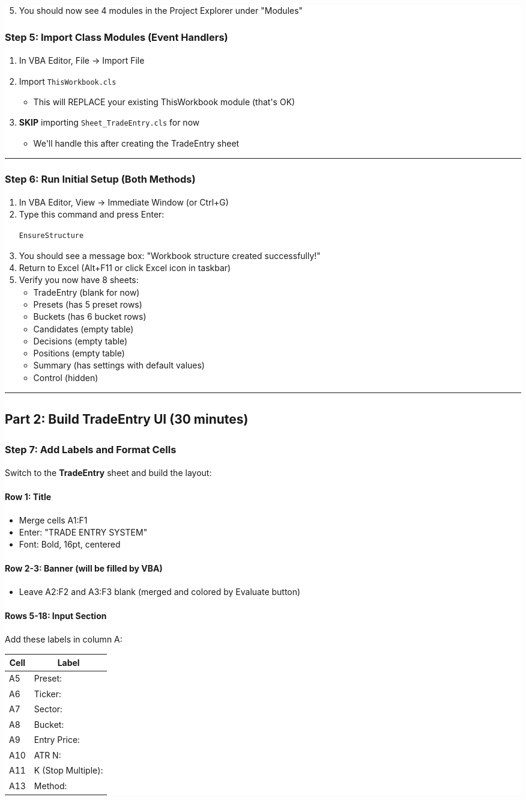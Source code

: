 5. You should now see 4 modules in the Project Explorer under "Modules"

### Step 5: Import Class Modules (Event Handlers)
1. In VBA Editor, File → Import File
2. Import `ThisWorkbook.cls`
   - This will REPLACE your existing ThisWorkbook module (that's OK)

3. **SKIP** importing `Sheet_TradeEntry.cls` for now
   - We'll handle this after creating the TradeEntry sheet

---

### Step 6: Run Initial Setup (Both Methods)
1. In VBA Editor, View → Immediate Window (or Ctrl+G)
2. Type this command and press Enter:
   ```vba
   EnsureStructure
   ```
3. You should see a message box: "Workbook structure created successfully!"
4. Return to Excel (Alt+F11 or click Excel icon in taskbar)
5. Verify you now have 8 sheets:
   - TradeEntry (blank for now)
   - Presets (has 5 preset rows)
   - Buckets (has 6 bucket rows)
   - Candidates (empty table)
   - Decisions (empty table)
   - Positions (empty table)
   - Summary (has settings with default values)
   - Control (hidden)

---

## Part 2: Build TradeEntry UI (30 minutes)

### Step 7: Add Labels and Format Cells

Switch to the **TradeEntry** sheet and build the layout:

#### Row 1: Title
- Merge cells A1:F1
- Enter: "TRADE ENTRY SYSTEM"
- Font: Bold, 16pt, centered

#### Row 2-3: Banner (will be filled by VBA)
- Leave A2:F2 and A3:F3 blank (merged and colored by Evaluate button)

#### Rows 5-18: Input Section
Add these labels in column A:

| Cell | Label |
|------|-------|
| A5 | Preset: |
| A6 | Ticker: |
| A7 | Sector: |
| A8 | Bucket: |
| A9 | Entry Price: |
| A10 | ATR N: |
| A11 | K (Stop Multiple): |
| A13 | Method: |